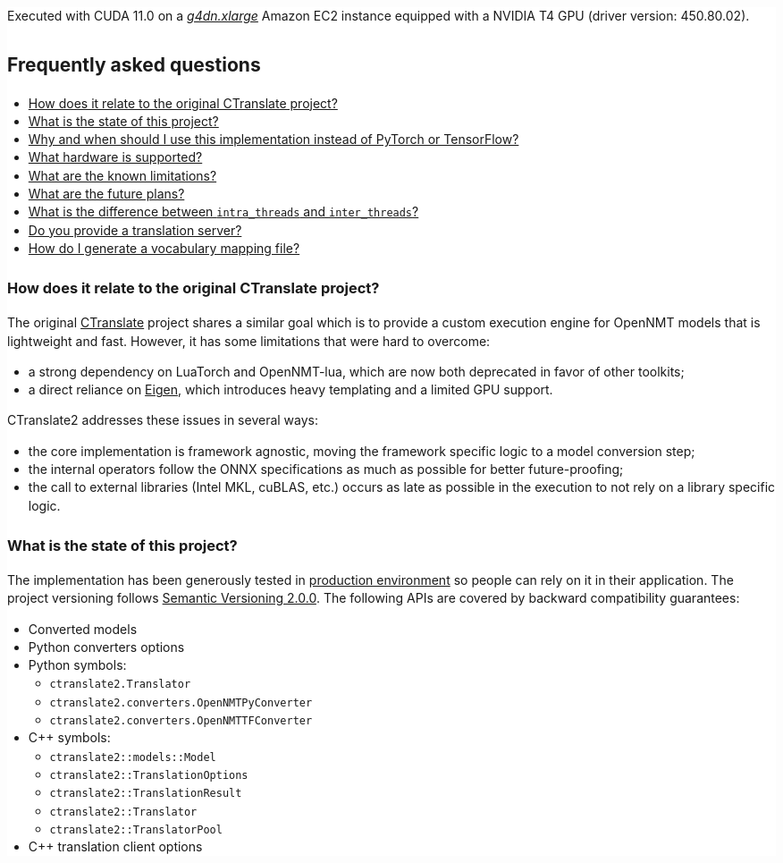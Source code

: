 Executed with CUDA 11.0 on a [*g4dn.xlarge*](https://aws.amazon.com/ec2/instance-types/g4/) Amazon EC2 instance equipped with a NVIDIA T4 GPU (driver version: 450.80.02).

## Frequently asked questions

* [How does it relate to the original CTranslate project?](#how-does-it-relate-to-the-original-ctranslate-project)
* [What is the state of this project?](#what-is-the-state-of-this-project)
* [Why and when should I use this implementation instead of PyTorch or TensorFlow?](#why-and-when-should-i-use-this-implementation-instead-of-pytorch-or-tensorflow)
* [What hardware is supported?](#what-hardware-is-supported)
* [What are the known limitations?](#what-are-the-known-limitations)
* [What are the future plans?](#what-are-the-future-plans)
* [What is the difference between `intra_threads` and `inter_threads`?](#what-is-the-difference-between-intra_threads-and-inter_threads)
* [Do you provide a translation server?](#do-you-provide-a-translation-server)
* [How do I generate a vocabulary mapping file?](#how-do-i-generate-a-vocabulary-mapping-file)

### How does it relate to the original CTranslate project?

The original [CTranslate](https://github.com/OpenNMT/CTranslate) project shares a similar goal which is to provide a custom execution engine for OpenNMT models that is lightweight and fast. However, it has some limitations that were hard to overcome:

* a strong dependency on LuaTorch and OpenNMT-lua, which are now both deprecated in favor of other toolkits;
* a direct reliance on [Eigen](http://eigen.tuxfamily.org/index.php?title=Main_Page), which introduces heavy templating and a limited GPU support.

CTranslate2 addresses these issues in several ways:

* the core implementation is framework agnostic, moving the framework specific logic to a model conversion step;
* the internal operators follow the ONNX specifications as much as possible for better future-proofing;
* the call to external libraries (Intel MKL, cuBLAS, etc.) occurs as late as possible in the execution to not rely on a library specific logic.

### What is the state of this project?

The implementation has been generously tested in [production environment](https://translate.systran.net/) so people can rely on it in their application. The project versioning follows [Semantic Versioning 2.0.0](https://semver.org/). The following APIs are covered by backward compatibility guarantees:

* Converted models
* Python converters options
* Python symbols:
  * `ctranslate2.Translator`
  * `ctranslate2.converters.OpenNMTPyConverter`
  * `ctranslate2.converters.OpenNMTTFConverter`
* C++ symbols:
  * `ctranslate2::models::Model`
  * `ctranslate2::TranslationOptions`
  * `ctranslate2::TranslationResult`
  * `ctranslate2::Translator`
  * `ctranslate2::TranslatorPool`
* C++ translation client options
